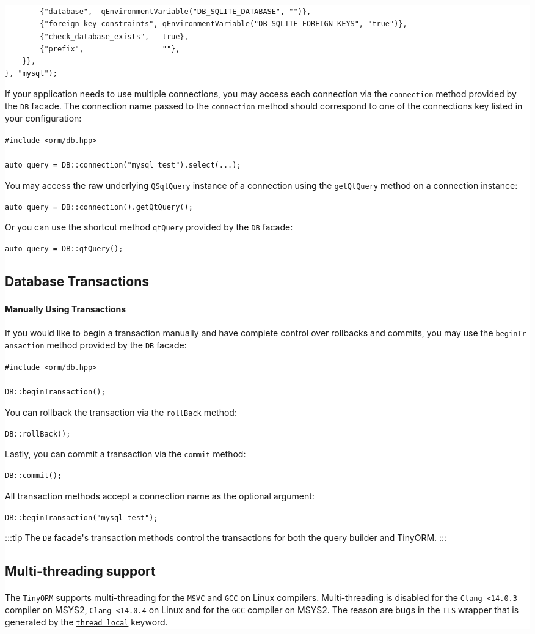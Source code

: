             {"database",  qEnvironmentVariable("DB_SQLITE_DATABASE", "")},
            {"foreign_key_constraints", qEnvironmentVariable("DB_SQLITE_FOREIGN_KEYS", "true")},
            {"check_database_exists",   true},
            {"prefix",                  ""},
        }},
    }, "mysql");

If your application needs to use multiple connections, you may access each connection via the `connection` method provided by the `DB` facade. The connection name passed to the `connection` method should correspond to one of the connections key listed in your configuration:

    #include <orm/db.hpp>

    auto query = DB::connection("mysql_test").select(...);

You may access the raw underlying `QSqlQuery` instance of a connection using the `getQtQuery` method on a connection instance:

    auto query = DB::connection().getQtQuery();

Or you can use the shortcut method `qtQuery` provided by the `DB` facade:

    auto query = DB::qtQuery();

## Database Transactions

#### Manually Using Transactions

If you would like to begin a transaction manually and have complete control over rollbacks and commits, you may use the `beginTransaction` method provided by the `DB` facade:

    #include <orm/db.hpp>

    DB::beginTransaction();

You can rollback the transaction via the `rollBack` method:

    DB::rollBack();

Lastly, you can commit a transaction via the `commit` method:

    DB::commit();

All transaction methods accept a connection name as the optional argument:

    DB::beginTransaction("mysql_test");

:::tip
The `DB` facade's transaction methods control the transactions for both the [query builder](database/query-builder.mdx) and [TinyORM](tinyorm/getting-started.mdx).
:::

## Multi-threading support

The `TinyORM` supports multi-threading for the `MSVC` and `GCC` on Linux compilers. Multi-threading is disabled for the `Clang <14.0.3` compiler on MSYS2, `Clang <14.0.4` on Linux and for the `GCC` compiler on MSYS2. The reason are bugs in the `TLS` wrapper that is generated by the [`thread_local`](https://en.cppreference.com/w/cpp/keyword/thread_local) keyword.
